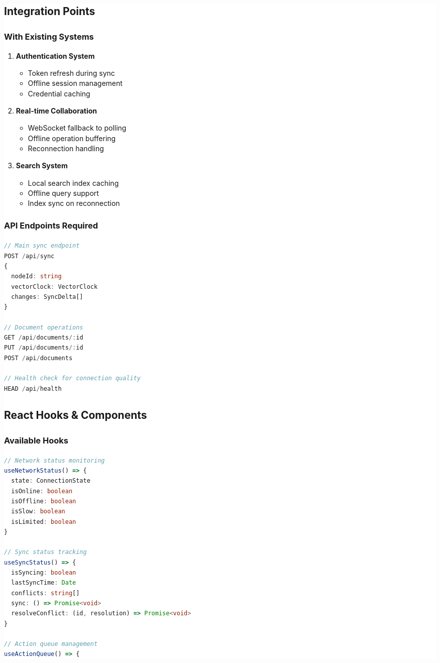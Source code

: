 ## Integration Points

### With Existing Systems

1. **Authentication System**
   - Token refresh during sync
   - Offline session management
   - Credential caching

2. **Real-time Collaboration**
   - WebSocket fallback to polling
   - Offline operation buffering
   - Reconnection handling

3. **Search System**
   - Local search index caching
   - Offline query support
   - Index sync on reconnection

### API Endpoints Required

```typescript
// Main sync endpoint
POST /api/sync
{
  nodeId: string
  vectorClock: VectorClock
  changes: SyncDelta[]
}

// Document operations
GET /api/documents/:id
PUT /api/documents/:id
POST /api/documents

// Health check for connection quality
HEAD /api/health
```

## React Hooks & Components

### Available Hooks

```typescript
// Network status monitoring
useNetworkStatus() => {
  state: ConnectionState
  isOnline: boolean
  isOffline: boolean
  isSlow: boolean
  isLimited: boolean
}

// Sync status tracking
useSyncStatus() => {
  isSyncing: boolean
  lastSyncTime: Date
  conflicts: string[]
  sync: () => Promise<void>
  resolveConflict: (id, resolution) => Promise<void>
}

// Action queue management
useActionQueue() => {
```
